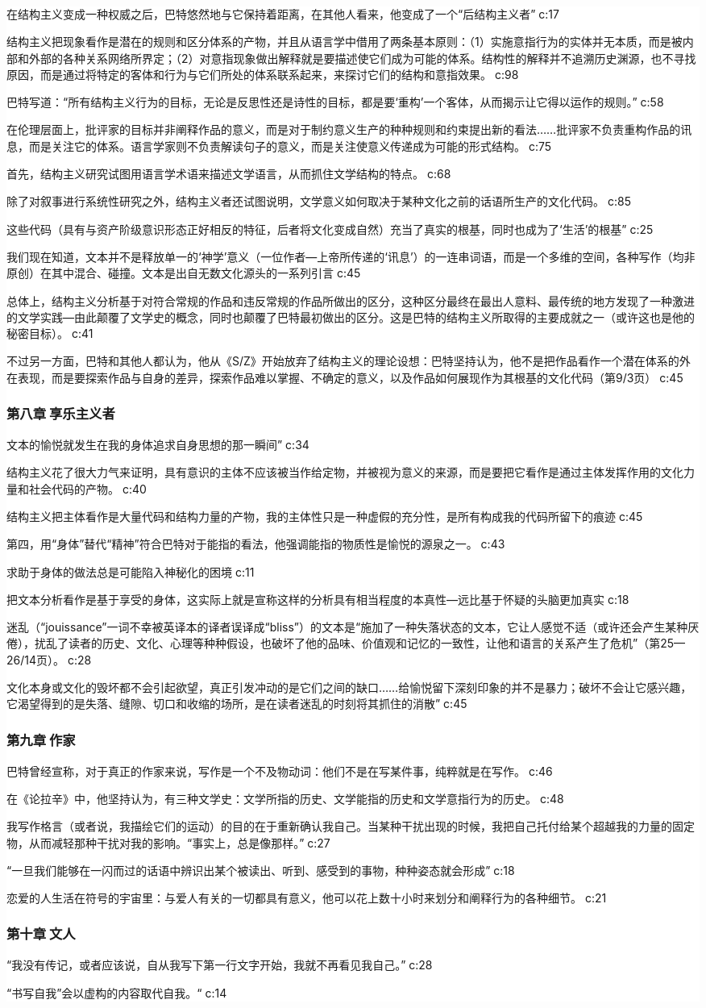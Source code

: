在结构主义变成一种权威之后，巴特悠然地与它保持着距离，在其他人看来，他变成了一个“后结构主义者” c:17

结构主义把现象看作是潜在的规则和区分体系的产物，并且从语言学中借用了两条基本原则：（1）实施意指行为的实体并无本质，而是被内部和外部的各种关系网络所界定；（2）对意指现象做出解释就是要描述使它们成为可能的体系。结构性的解释并不追溯历史渊源，也不寻找原因，而是通过将特定的客体和行为与它们所处的体系联系起来，来探讨它们的结构和意指效果。 c:98

巴特写道：“所有结构主义行为的目标，无论是反思性还是诗性的目标，都是要‘重构’一个客体，从而揭示让它得以运作的规则。” c:58

在伦理层面上，批评家的目标并非阐释作品的意义，而是对于制约意义生产的种种规则和约束提出新的看法……批评家不负责重构作品的讯息，而是关注它的体系。语言学家则不负责解读句子的意义，而是关注使意义传递成为可能的形式结构。 c:75

首先，结构主义研究试图用语言学术语来描述文学语言，从而抓住文学结构的特点。 c:68

除了对叙事进行系统性研究之外，结构主义者还试图说明，文学意义如何取决于某种文化之前的话语所生产的文化代码。 c:85

这些代码（具有与资产阶级意识形态正好相反的特征，后者将文化变成自然）充当了真实的根基，同时也成为了‘生活’的根基” c:25

我们现在知道，文本并不是释放单一的‘神学’意义（一位作者—上帝所传递的‘讯息’）的一连串词语，而是一个多维的空间，各种写作（均非原创）在其中混合、碰撞。文本是出自无数文化源头的一系列引言 c:45

总体上，结构主义分析基于对符合常规的作品和违反常规的作品所做出的区分，这种区分最终在最出人意料、最传统的地方发现了一种激进的文学实践—由此颠覆了文学史的概念，同时也颠覆了巴特最初做出的区分。这是巴特的结构主义所取得的主要成就之一（或许这也是他的秘密目标）。 c:41

不过另一方面，巴特和其他人都认为，他从《S/Z》开始放弃了结构主义的理论设想：巴特坚持认为，他不是把作品看作一个潜在体系的外在表现，而是要探索作品与自身的差异，探索作品难以掌握、不确定的意义，以及作品如何展现作为其根基的文化代码（第9/3页） c:45

### 第八章 享乐主义者

文本的愉悦就发生在我的身体追求自身思想的那一瞬间” c:34

结构主义花了很大力气来证明，具有意识的主体不应该被当作给定物，并被视为意义的来源，而是要把它看作是通过主体发挥作用的文化力量和社会代码的产物。 c:40

结构主义把主体看作是大量代码和结构力量的产物，我的主体性只是一种虚假的充分性，是所有构成我的代码所留下的痕迹 c:45

第四，用“身体”替代“精神”符合巴特对于能指的看法，他强调能指的物质性是愉悦的源泉之一。 c:43

求助于身体的做法总是可能陷入神秘化的困境 c:11

把文本分析看作是基于享受的身体，这实际上就是宣称这样的分析具有相当程度的本真性—远比基于怀疑的头脑更加真实 c:18

迷乱（“jouissance”一词不幸被英译本的译者误译成“bliss”）的文本是“施加了一种失落状态的文本，它让人感觉不适（或许还会产生某种厌倦），扰乱了读者的历史、文化、心理等种种假设，也破坏了他的品味、价值观和记忆的一致性，让他和语言的关系产生了危机”（第25—26/14页）。 c:28

文化本身或文化的毁坏都不会引起欲望，真正引发冲动的是它们之间的缺口……给愉悦留下深刻印象的并不是暴力；破坏不会让它感兴趣，它渴望得到的是失落、缝隙、切口和收缩的场所，是在读者迷乱的时刻将其抓住的消散” c:45

### 第九章 作家

巴特曾经宣称，对于真正的作家来说，写作是一个不及物动词：他们不是在写某件事，纯粹就是在写作。 c:46

在《论拉辛》中，他坚持认为，有三种文学史：文学所指的历史、文学能指的历史和文学意指行为的历史。 c:48

我写作格言（或者说，我描绘它们的运动）的目的在于重新确认我自己。当某种干扰出现的时候，我把自己托付给某个超越我的力量的固定物，从而减轻那种干扰对我的影响。“事实上，总是像那样。” c:27

“一旦我们能够在一闪而过的话语中辨识出某个被读出、听到、感受到的事物，种种姿态就会形成” c:18

恋爱的人生活在符号的宇宙里：与爱人有关的一切都具有意义，他可以花上数十小时来划分和阐释行为的各种细节。 c:21

### 第十章 文人

“我没有传记，或者应该说，自从我写下第一行文字开始，我就不再看见我自己。” c:28

“书写自我”会以虚构的内容取代自我。“ c:14
